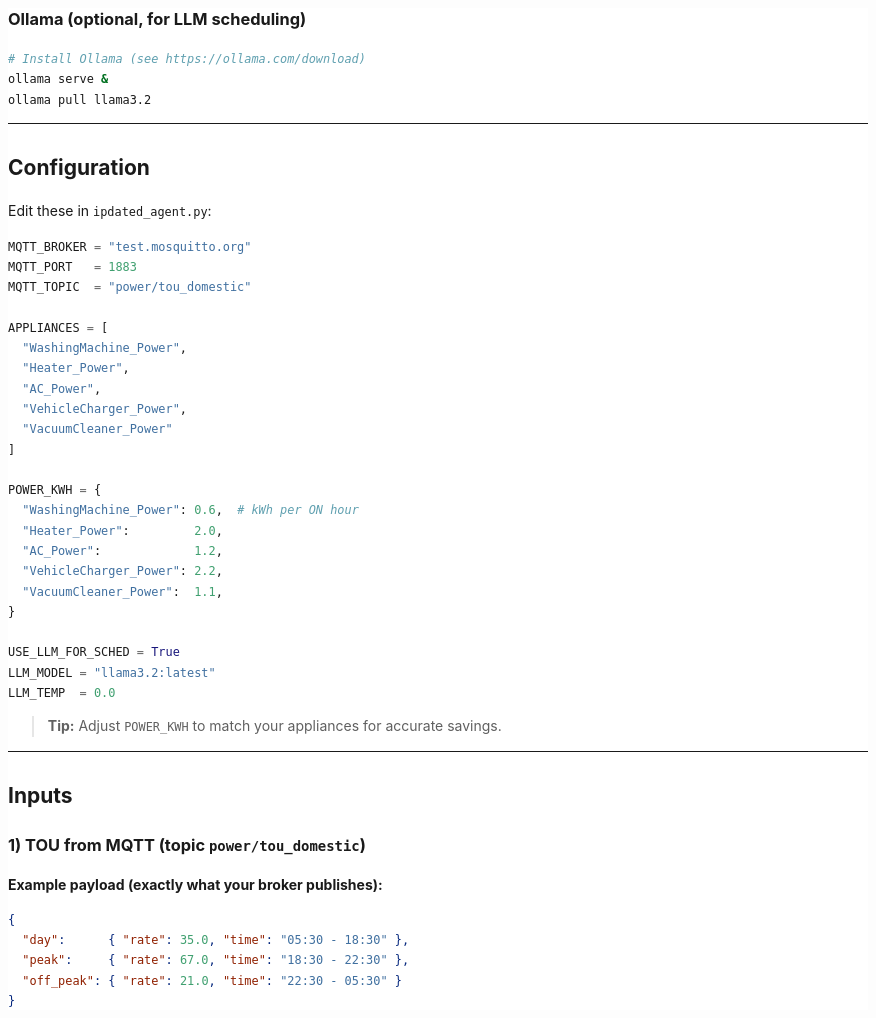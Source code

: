 ### Ollama (optional, for LLM scheduling)

```bash
# Install Ollama (see https://ollama.com/download)
ollama serve &
ollama pull llama3.2
```

---

## Configuration

Edit these in `ipdated_agent.py`:

```python
MQTT_BROKER = "test.mosquitto.org"
MQTT_PORT   = 1883
MQTT_TOPIC  = "power/tou_domestic"

APPLIANCES = [
  "WashingMachine_Power",
  "Heater_Power",
  "AC_Power",
  "VehicleCharger_Power",
  "VacuumCleaner_Power"
]

POWER_KWH = {
  "WashingMachine_Power": 0.6,  # kWh per ON hour
  "Heater_Power":         2.0,
  "AC_Power":             1.2,
  "VehicleCharger_Power": 2.2,
  "VacuumCleaner_Power":  1.1,
}

USE_LLM_FOR_SCHED = True
LLM_MODEL = "llama3.2:latest"
LLM_TEMP  = 0.0
```

> **Tip:** Adjust `POWER_KWH` to match your appliances for accurate savings.

---

## Inputs

### 1) TOU from MQTT (topic `power/tou_domestic`)

**Example payload (exactly what your broker publishes):**

```json
{
  "day":      { "rate": 35.0, "time": "05:30 - 18:30" },
  "peak":     { "rate": 67.0, "time": "18:30 - 22:30" },
  "off_peak": { "rate": 21.0, "time": "22:30 - 05:30" }
}
```
